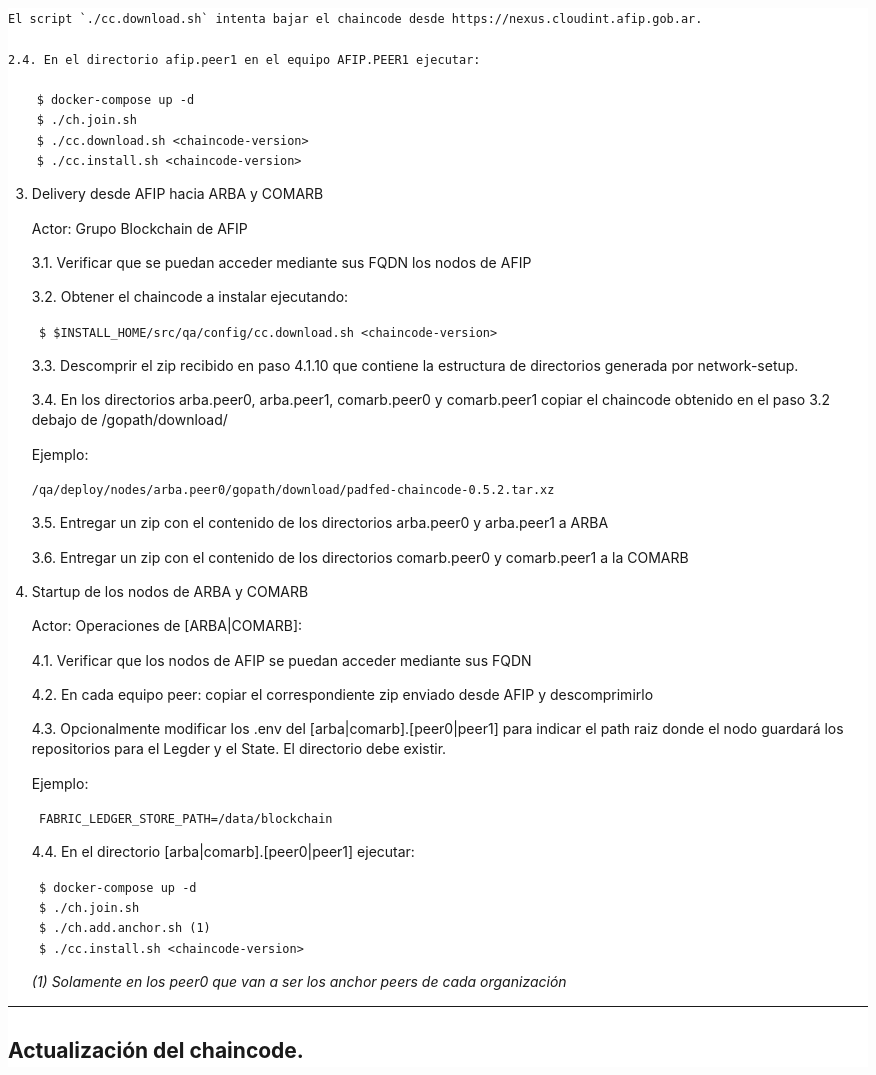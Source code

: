     El script `./cc.download.sh` intenta bajar el chaincode desde https://nexus.cloudint.afip.gob.ar.

    2.4. En el directorio afip.peer1 en el equipo AFIP.PEER1 ejecutar:

        $ docker-compose up -d
        $ ./ch.join.sh
        $ ./cc.download.sh <chaincode-version>
        $ ./cc.install.sh <chaincode-version>
    

3. Delivery desde AFIP hacia ARBA y COMARB

    Actor: Grupo Blockchain de AFIP

    3.1. Verificar que se puedan acceder mediante sus FQDN los nodos de AFIP

    3.2. Obtener el chaincode a instalar ejecutando:

        $ $INSTALL_HOME/src/qa/config/cc.download.sh <chaincode-version>
    
    3.3. Descomprir el zip recibido en paso 4.1.10 que contiene la estructura de directorios generada por network-setup.

    3.4. En los directorios arba.peer0, arba.peer1, comarb.peer0 y comarb.peer1 copiar el chaincode obtenido en el paso 3.2 debajo de /gopath/download/

    Ejemplo:

       /qa/deploy/nodes/arba.peer0/gopath/download/padfed-chaincode-0.5.2.tar.xz
   
    3.5. Entregar un zip con el contenido de los directorios arba.peer0 y arba.peer1 a ARBA

    3.6. Entregar un zip con el contenido de los directorios comarb.peer0 y comarb.peer1 a la COMARB

4. Startup de los nodos de ARBA y COMARB

    Actor: Operaciones de [ARBA|COMARB]:

    4.1. Verificar que los nodos de AFIP se puedan acceder mediante sus FQDN

    4.2. En cada equipo peer: copiar el correspondiente zip enviado desde AFIP y descomprimirlo

    4.3. Opcionalmente modificar los .env del [arba|comarb].[peer0|peer1] para indicar el path raiz donde el nodo guardará los repositorios para el Legder y el State. El directorio debe existir.

    Ejemplo:
    
        FABRIC_LEDGER_STORE_PATH=/data/blockchain
    
    4.4. En el directorio [arba|comarb].[peer0|peer1] ejecutar:

        $ docker-compose up -d
        $ ./ch.join.sh
        $ ./ch.add.anchor.sh (1)
        $ ./cc.install.sh <chaincode-version>
    
    _(1) Solamente en los peer0 que van a ser los anchor peers de cada organización_

---

## Actualización del chaincode.
